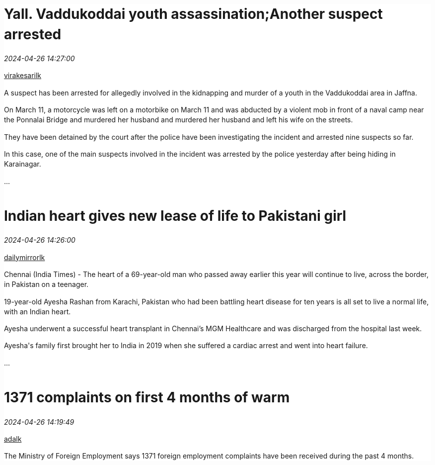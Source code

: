 # Yall. Vaddukoddai youth assassination;Another suspect arrested

*2024-04-26 14:27:00*

[virakesarilk](https://www.virakesari.lk/article/182022)

A suspect has been arrested for allegedly involved in the kidnapping and murder of a youth in the Vaddukoddai area in Jaffna.

On March 11, a motorcycle was left on a motorbike on March 11 and was abducted by a violent mob in front of a naval camp near the Ponnalai Bridge and murdered her husband and murdered her husband and left his wife on the streets.

They have been detained by the court after the police have been investigating the incident and arrested nine suspects so far.

In this case, one of the main suspects involved in the incident was arrested by the police yesterday after being hiding in Karainagar.

...



# Indian heart gives new lease of life to Pakistani girl

*2024-04-26 14:26:00*

[dailymirrorlk](https://www.dailymirror.lk/breaking-news/Indian-heart-gives-new-lease-of-life-to-Pakistani-girl/108-281432)

Chennai (India Times) - The heart of a 69-year-old man who passed away earlier this year will continue to live, across the border, in Pakistan on a teenager.

19-year-old Ayesha Rashan from Karachi, Pakistan who had been battling heart disease for ten years is all set to live a normal life, with an Indian heart.

Ayesha underwent a successful heart transplant in Chennai’s MGM Healthcare and was discharged from the hospital last week.

Ayesha's family first brought her to India in 2019 when she suffered a cardiac arrest and went into heart failure.

...



# 1371 complaints on first 4 months of warm

*2024-04-26 14:19:49*

[adalk](https://www.ada.lk/breaking_news/රට-යනකොට-පරිස්සමෙන්--මුල්-මාස-4ට-පැමිණිලි-1371ක්/11-409283)

The Ministry of Foreign Employment says 1371 foreign employment complaints have been received during the past 4 months.
